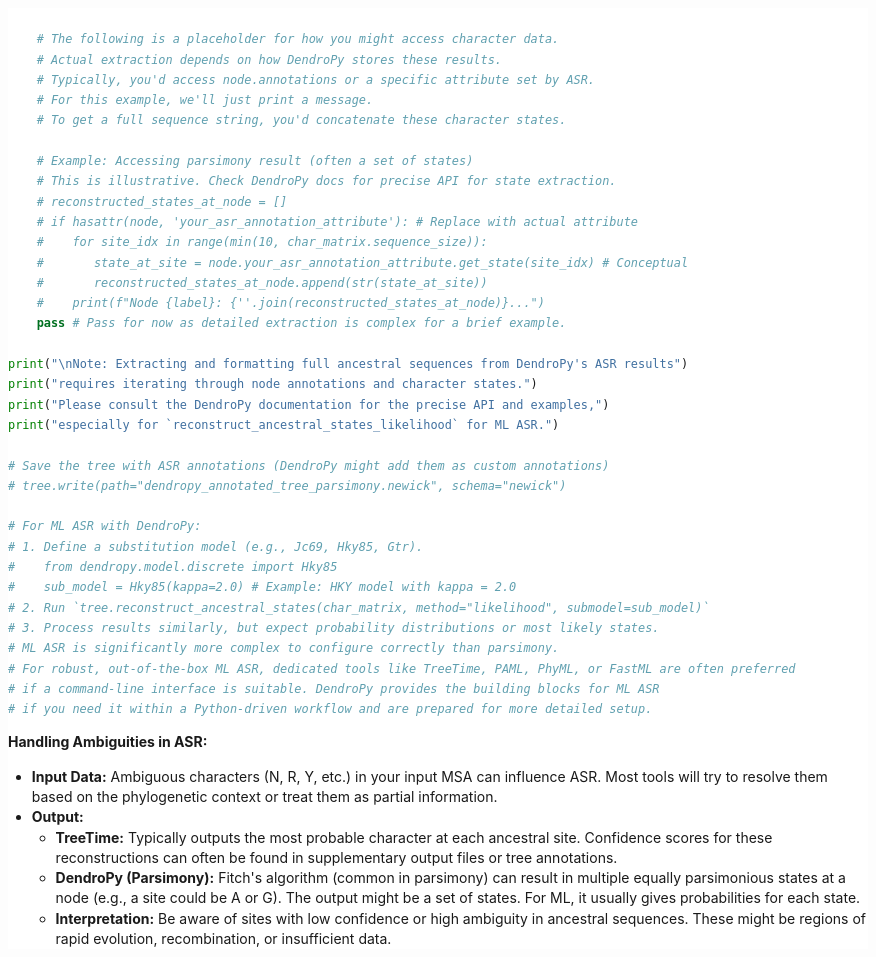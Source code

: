 ```python

    # The following is a placeholder for how you might access character data.
    # Actual extraction depends on how DendroPy stores these results.
    # Typically, you'd access node.annotations or a specific attribute set by ASR.
    # For this example, we'll just print a message.
    # To get a full sequence string, you'd concatenate these character states.

    # Example: Accessing parsimony result (often a set of states)
    # This is illustrative. Check DendroPy docs for precise API for state extraction.
    # reconstructed_states_at_node = []
    # if hasattr(node, 'your_asr_annotation_attribute'): # Replace with actual attribute
    #    for site_idx in range(min(10, char_matrix.sequence_size)):
    #       state_at_site = node.your_asr_annotation_attribute.get_state(site_idx) # Conceptual
    #       reconstructed_states_at_node.append(str(state_at_site))
    #    print(f"Node {label}: {''.join(reconstructed_states_at_node)}...")
    pass # Pass for now as detailed extraction is complex for a brief example.

print("\nNote: Extracting and formatting full ancestral sequences from DendroPy's ASR results")
print("requires iterating through node annotations and character states.")
print("Please consult the DendroPy documentation for the precise API and examples,")
print("especially for `reconstruct_ancestral_states_likelihood` for ML ASR.")

# Save the tree with ASR annotations (DendroPy might add them as custom annotations)
# tree.write(path="dendropy_annotated_tree_parsimony.newick", schema="newick")

# For ML ASR with DendroPy:
# 1. Define a substitution model (e.g., Jc69, Hky85, Gtr).
#    from dendropy.model.discrete import Hky85
#    sub_model = Hky85(kappa=2.0) # Example: HKY model with kappa = 2.0
# 2. Run `tree.reconstruct_ancestral_states(char_matrix, method="likelihood", submodel=sub_model)`
# 3. Process results similarly, but expect probability distributions or most likely states.
# ML ASR is significantly more complex to configure correctly than parsimony.
# For robust, out-of-the-box ML ASR, dedicated tools like TreeTime, PAML, PhyML, or FastML are often preferred
# if a command-line interface is suitable. DendroPy provides the building blocks for ML ASR
# if you need it within a Python-driven workflow and are prepared for more detailed setup.
```

**Handling Ambiguities in ASR:**

*   **Input Data:** Ambiguous characters (N, R, Y, etc.) in your input MSA can influence ASR. Most tools will try to resolve them based on the phylogenetic context or treat them as partial information.
*   **Output:**
    *   **TreeTime:** Typically outputs the most probable character at each ancestral site. Confidence scores for these reconstructions can often be found in supplementary output files or tree annotations.
    *   **DendroPy (Parsimony):** Fitch's algorithm (common in parsimony) can result in multiple equally parsimonious states at a node (e.g., a site could be A or G). The output might be a set of states. For ML, it usually gives probabilities for each state.
    *   **Interpretation:** Be aware of sites with low confidence or high ambiguity in ancestral sequences. These might be regions of rapid evolution, recombination, or insufficient data.
